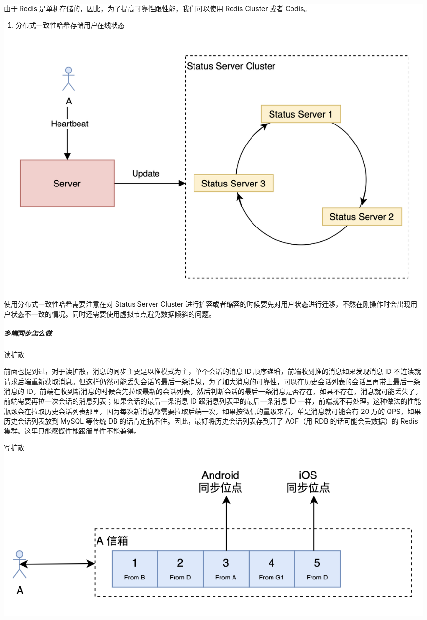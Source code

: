 由于 Redis 是单机存储的，因此，为了提高可靠性跟性能，我们可以使用 Redis Cluster 或者 Codis。

1. 分布式一致性哈希存储用户在线状态

![img](assets/c5db6032bd6da3987377f19fceac3ae3.png)

使用分布式一致性哈希需要注意在对 Status Server Cluster 进行扩容或者缩容的时候要先对用户状态进行迁移，不然在刚操作时会出现用户状态不一致的情况。同时还需要使用虚拟节点避免数据倾斜的问题。

##### 多端同步怎么做

读扩散

前面也提到过，对于读扩散，消息的同步主要是以推模式为主，单个会话的消息 ID 顺序递增，前端收到推的消息如果发现消息 ID 不连续就请求后端重新获取消息。但这样仍然可能丢失会话的最后一条消息，为了加大消息的可靠性，可以在历史会话列表的会话里再带上最后一条消息的 ID，前端在收到新消息的时候会先拉取最新的会话列表，然后判断会话的最后一条消息是否存在，如果不存在，消息就可能丢失了，前端需要再拉一次会话的消息列表；如果会话的最后一条消息 ID 跟消息列表里的最后一条消息 ID 一样，前端就不再处理。这种做法的性能瓶颈会在拉取历史会话列表那里，因为每次新消息都需要拉取后端一次，如果按微信的量级来看，单是消息就可能会有 20 万的 QPS，如果历史会话列表放到 MySQL 等传统 DB 的话肯定抗不住。因此，最好将历史会话列表存到开了 AOF（用 RDB 的话可能会丢数据）的 Redis 集群。这里只能感慨性能跟简单性不能兼得。

写扩散

![img](assets/4309ddd1fde4fd8ff4d5f045d0aeb104.png)
